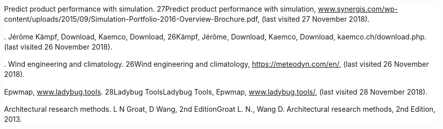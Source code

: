 Predict product performance with simulation. 27Predict product performance with simulation, www.synergis.com/wp- content/uploads/2015/09/Simulation-Portfolio-2016-Overview-Brochure.pdf, (last visited 27 November 2018).

. Jérôme Kämpf, Download, Kaemco, Download, 26Kämpf, Jérôme, Download, Kaemco, Download, kaemco.ch/download.php. (last visited 26 November 2018).

. Wind engineering and climatology. 26Wind engineering and climatology, https://meteodyn.com/en/, (last visited 26 November 2018).

Epwmap, www.ladybug.tools. 28Ladybug ToolsLadybug Tools, Epwmap, www.ladybug.tools/, (last visited 28 November 2018).

Architectural research methods. L N Groat, D Wang, 2nd EditionGroat L. N., Wang D. Architectural research methods, 2nd Edition, 2013.